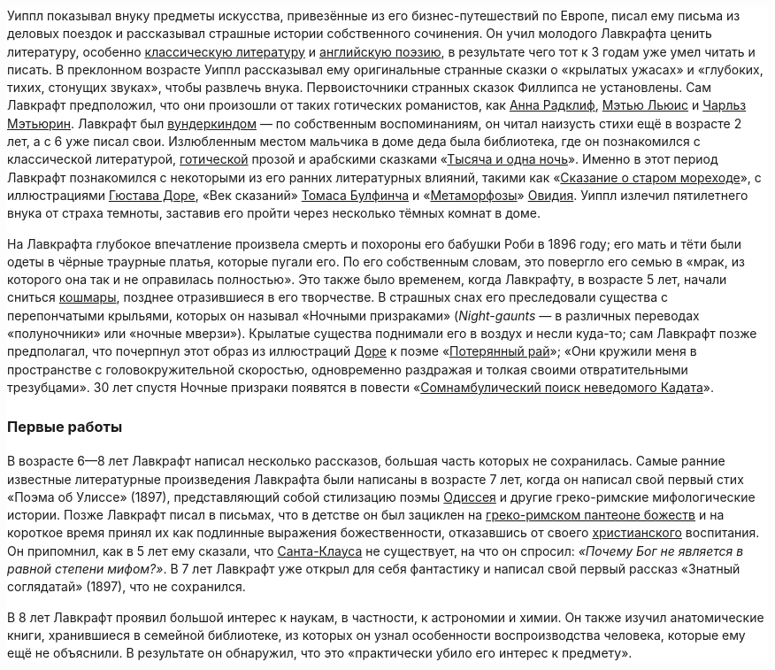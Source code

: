 Уиппл показывал внуку предметы искусства, привезённые из его  бизнес-путешествий по Европе, писал ему письма из деловых поездок и  рассказывал страшные истории собственного сочинения. Он учил молодого  Лавкрафта ценить литературу, особенно [классическую литературу](https://ru.wikipedia.org/wiki/Классическая_литература) и [английскую поэзию](https://ru.wikipedia.org/wiki/Английская_поэзия), в результате чего тот к 3 годам уже умел читать и писать. В преклонном возрасте Уиппл рассказывал ему оригинальные странные  сказки о «крылатых ужасах» и «глубоких, тихих, стонущих звуках», чтобы  развлечь внука. Первоисточники странных сказок Филлипса не установлены.  Сам Лавкрафт предположил, что они произошли от таких готических  романистов, как [Анна Радклиф](https://ru.wikipedia.org/wiki/Радклиф,_Анна), [Мэтью Льюис](https://ru.wikipedia.org/wiki/Льюис,_Мэтью_Грегори) и [Чарльз Мэтьюрин](https://ru.wikipedia.org/wiki/Метьюрин,_Чарлз_Роберт). Лавкрафт был [вундеркиндом](https://ru.wikipedia.org/wiki/Вундеркинд) — по собственным воспоминаниям, он читал наизусть стихи ещё в возрасте 2  лет, а с 6 уже писал свои. Излюбленным местом мальчика в доме деда была  библиотека, где он познакомился с классической литературой, [готической](https://ru.wikipedia.org/wiki/Готическая_литература) прозой и арабскими сказками «[Тысяча и одна ночь](https://ru.wikipedia.org/wiki/Тысяча_и_одна_ночь)». Именно в этот период Лавкрафт познакомился с некоторыми из его ранних литературных влияний, такими как «[Сказание о старом мореходе](https://ru.wikipedia.org/wiki/Сказание_о_старом_мореходе)», с иллюстрациями [Гюстава Доре](https://ru.wikipedia.org/wiki/Доре,_Гюстав), «Век сказаний» [Томаса Булфинча](https://ru.wikipedia.org/wiki/Булфинч,_Томас) и «[Метаморфозы](https://ru.wikipedia.org/wiki/Метаморфозы_(Овидий))» [Овидия](https://ru.wikipedia.org/wiki/Овидий). Уиппл излечил пятилетнего внука от страха темноты, заставив его пройти через несколько тёмных комнат в доме.

На Лавкрафта глубокое впечатление произвела смерть и похороны его бабушки Роби в 1896 году; его мать и тёти были одеты в чёрные траурные  платья, которые пугали его. По его собственным словам, это повергло его  семью в «мрак, из которого она так и не оправилась полностью». Это также было временем, когда Лавкрафту, в возрасте 5 лет, начали сниться [кошмары](https://ru.wikipedia.org/wiki/Кошмар), позднее отразившиеся в его творчестве. В страшных снах его преследовали существа с перепончатыми крыльями, которых он называл «Ночными  призраками» (*Night-gaunts* — в различных переводах «полуночники» или «ночные мверзи»). Крылатые  существа поднимали его в воздух и несли куда-то; сам Лавкрафт позже  предполагал, что почерпнул этот образ из иллюстраций [Доре](https://ru.wikipedia.org/wiki/Доре,_Гюстав) к поэме «[Потерянный рай](https://ru.wikipedia.org/wiki/Потерянный_рай_(поэма))»; «Они кружили меня в пространстве с головокружительной скоростью,  одновременно раздражая и толкая своими отвратительными трезубцами». 30  лет спустя Ночные призраки появятся в повести «[Сомнамбулический поиск неведомого Кадата](https://ru.wikipedia.org/wiki/Сомнамбулический_поиск_неведомого_Кадата)».

### Первые работы

В возрасте 6—8 лет Лавкрафт написал несколько рассказов, большая  часть которых не сохранилась. Самые ранние известные литературные  произведения Лавкрафта были написаны в возрасте 7 лет, когда он написал  свой первый стих «Поэма об Улиссе» (1897), представляющий собой  стилизацию поэмы [Одиссея](https://ru.wikipedia.org/wiki/Одиссея) и другие греко-римские мифологические истории. Позже Лавкрафт писал в письмах, что в детстве он был зациклен на [греко-римском пантеоне божеств](https://ru.wikipedia.org/wiki/Олимпийские_боги) и на короткое время принял их как подлинные выражения божественности, отказавшись от своего [христианского](https://ru.wikipedia.org/wiki/Христианство) воспитания. Он припомнил, как в 5 лет ему сказали, что [Санта-Клауса](https://ru.wikipedia.org/wiki/Санта-Клаус) не существует, на что он спросил: *«Почему Бог не является в равной степени мифом?»*. В 7 лет Лавкрафт уже открыл для себя фантастику и написал свой первый рассказ «Знатный соглядатай» (1897), что не сохранился.

В 8 лет Лавкрафт проявил большой интерес к наукам, в частности, к астрономии и химии. Он также изучил анатомические книги, хранившиеся в  семейной библиотеке, из которых он узнал особенности воспроизводства  человека, которые ему ещё не объяснили. В результате он обнаружил, что  это «практически убило его интерес к предмету».
